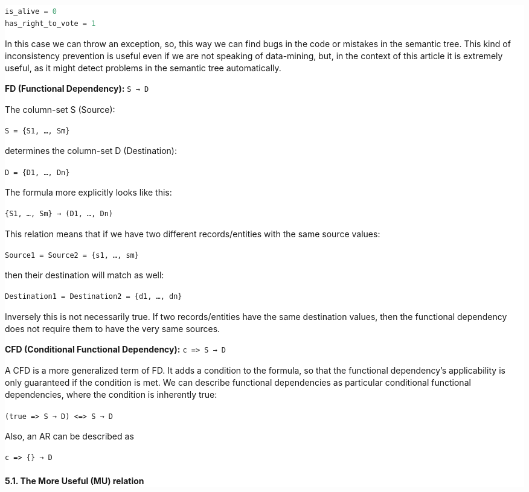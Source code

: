 ```python
is_alive = 0
has_right_to_vote = 1
```

In this case we can throw an exception, so, this way we can find bugs in the code or mistakes in the semantic tree. This kind of inconsistency prevention is useful even if we are not speaking of data-mining, but, in the context of this article it is extremely useful, as it might detect problems in the semantic tree automatically.

**FD (Functional Dependency):** ```S → D```

The column-set S (Source):

```
S = {S1, …, Sm}
```

determines the column-set D (Destination):

```
D = {D1, …, Dn}
```

The formula more explicitly looks like this:

```
{S1, …, Sm} → (D1, …, Dn)
```

This relation means that if we have two different records/​entities with the same source values:

```
Source1 = Source2 = {s1, …, sm}
```

then their destination will match as well:

```
Destination1 = Destination2 = {d1, …, dn}
```

Inversely this is not necessarily true. If two records/​entities have the same destination values, then the functional dependency does not require them to have the very same sources.

**CFD (Conditional Functional Dependency):** ```c => S → D```

A CFD is a more generalized term of FD. It adds a condition to the formula, so that the functional dependency’s applicability is only guaranteed if the condition is met. We can describe functional dependencies as particular conditional functional dependencies, where the condition is inherently true:

```
(true => S → D) <=> S → D
```

Also, an AR can be described as

```
c => {} → D
```

#### 5.1. The More Useful (MU) relation 
